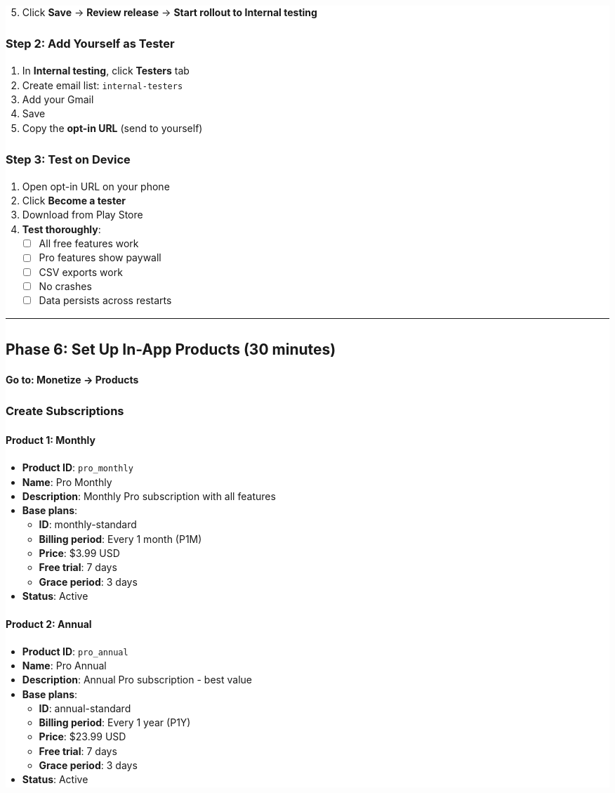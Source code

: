 5. Click **Save** → **Review release** → **Start rollout to Internal testing**

### Step 2: Add Yourself as Tester
1. In **Internal testing**, click **Testers** tab
2. Create email list: `internal-testers`
3. Add your Gmail
4. Save
5. Copy the **opt-in URL** (send to yourself)

### Step 3: Test on Device
1. Open opt-in URL on your phone
2. Click **Become a tester**
3. Download from Play Store
4. **Test thoroughly**:
   - [ ] All free features work
   - [ ] Pro features show paywall
   - [ ] CSV exports work
   - [ ] No crashes
   - [ ] Data persists across restarts

---

## Phase 6: Set Up In-App Products (30 minutes)

**Go to: Monetize → Products**

### Create Subscriptions

#### Product 1: Monthly
- **Product ID**: `pro_monthly`
- **Name**: Pro Monthly
- **Description**: Monthly Pro subscription with all features
- **Base plans**:
  - **ID**: monthly-standard
  - **Billing period**: Every 1 month (P1M)
  - **Price**: $3.99 USD
  - **Free trial**: 7 days
  - **Grace period**: 3 days
- **Status**: Active

#### Product 2: Annual
- **Product ID**: `pro_annual`
- **Name**: Pro Annual
- **Description**: Annual Pro subscription - best value
- **Base plans**:
  - **ID**: annual-standard
  - **Billing period**: Every 1 year (P1Y)
  - **Price**: $23.99 USD
  - **Free trial**: 7 days
  - **Grace period**: 3 days
- **Status**: Active
